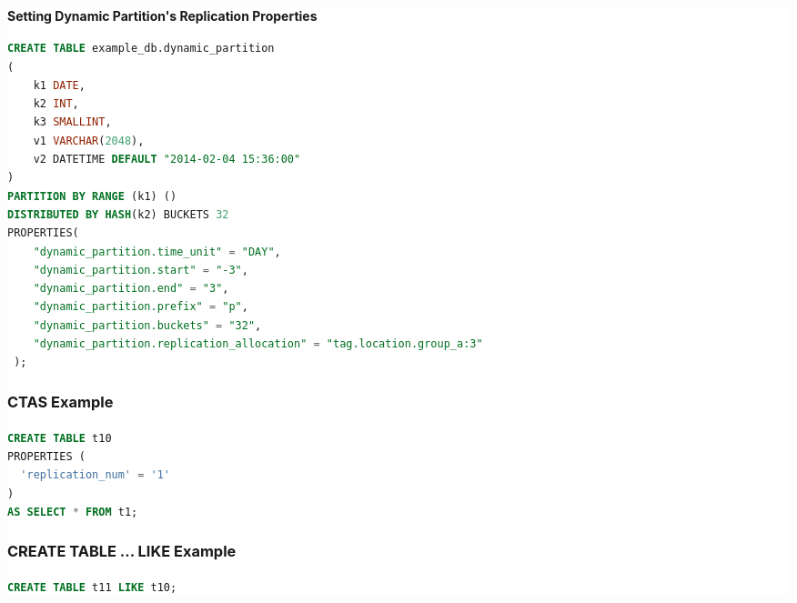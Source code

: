 **Setting Dynamic Partition's Replication Properties**

```sql
CREATE TABLE example_db.dynamic_partition
(
    k1 DATE,
    k2 INT,
    k3 SMALLINT,
    v1 VARCHAR(2048),
    v2 DATETIME DEFAULT "2014-02-04 15:36:00"
)
PARTITION BY RANGE (k1) ()
DISTRIBUTED BY HASH(k2) BUCKETS 32
PROPERTIES(
    "dynamic_partition.time_unit" = "DAY",
    "dynamic_partition.start" = "-3",
    "dynamic_partition.end" = "3",
    "dynamic_partition.prefix" = "p",
    "dynamic_partition.buckets" = "32",
    "dynamic_partition.replication_allocation" = "tag.location.group_a:3"
 );
```

### CTAS Example

```sql
CREATE TABLE t10
PROPERTIES (
  'replication_num' = '1'
)
AS SELECT * FROM t1;
```

### CREATE TABLE ... LIKE Example

```sql
CREATE TABLE t11 LIKE t10;
```